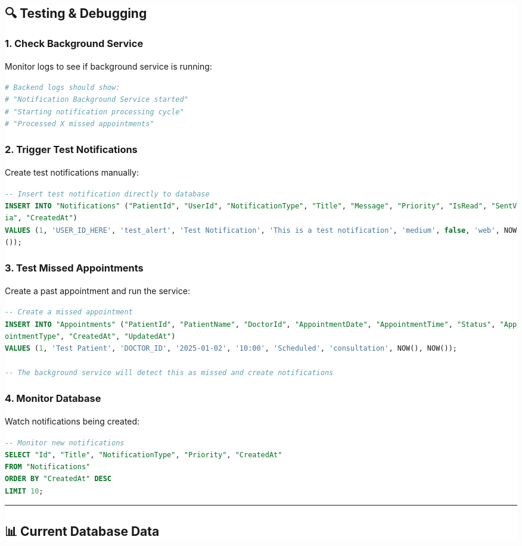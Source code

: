 
## 🔍 **Testing & Debugging**

### **1. Check Background Service**
Monitor logs to see if background service is running:

```bash
# Backend logs should show:
# "Notification Background Service started"
# "Starting notification processing cycle"  
# "Processed X missed appointments"
```

### **2. Trigger Test Notifications**

Create test notifications manually:

```sql
-- Insert test notification directly to database
INSERT INTO "Notifications" ("PatientId", "UserId", "NotificationType", "Title", "Message", "Priority", "IsRead", "SentVia", "CreatedAt")
VALUES (1, 'USER_ID_HERE', 'test_alert', 'Test Notification', 'This is a test notification', 'medium', false, 'web', NOW());
```

### **3. Test Missed Appointments**

Create a past appointment and run the service:

```sql
-- Create a missed appointment
INSERT INTO "Appointments" ("PatientId", "PatientName", "DoctorId", "AppointmentDate", "AppointmentTime", "Status", "AppointmentType", "CreatedAt", "UpdatedAt")
VALUES (1, 'Test Patient', 'DOCTOR_ID', '2025-01-02', '10:00', 'Scheduled', 'consultation', NOW(), NOW());

-- The background service will detect this as missed and create notifications
```

### **4. Monitor Database**

Watch notifications being created:

```sql
-- Monitor new notifications
SELECT "Id", "Title", "NotificationType", "Priority", "CreatedAt" 
FROM "Notifications" 
ORDER BY "CreatedAt" DESC 
LIMIT 10;
```

---

## 📊 **Current Database Data**
